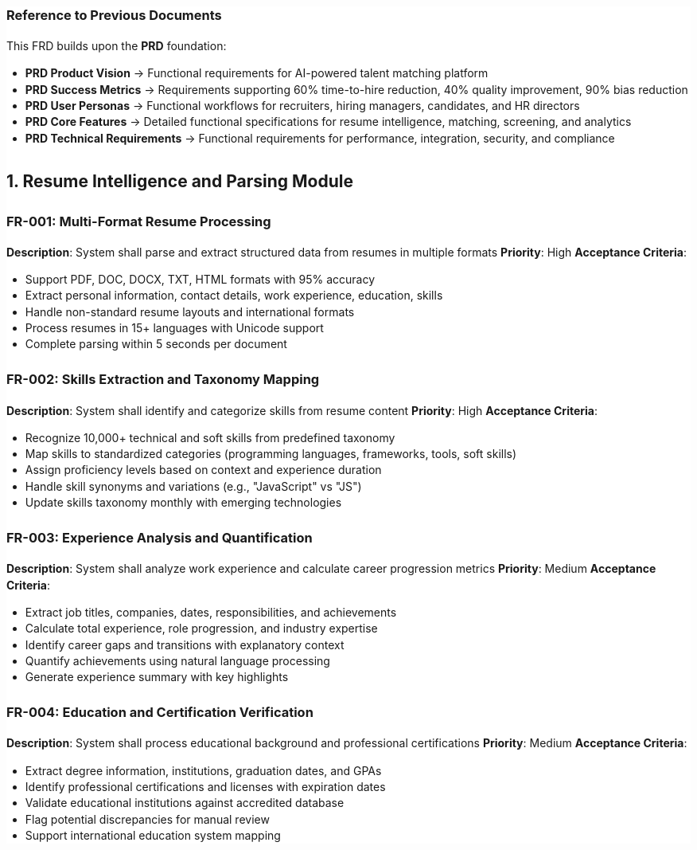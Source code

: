 ### Reference to Previous Documents
This FRD builds upon the **PRD** foundation:
- **PRD Product Vision** → Functional requirements for AI-powered talent matching platform
- **PRD Success Metrics** → Requirements supporting 60% time-to-hire reduction, 40% quality improvement, 90% bias reduction
- **PRD User Personas** → Functional workflows for recruiters, hiring managers, candidates, and HR directors
- **PRD Core Features** → Detailed functional specifications for resume intelligence, matching, screening, and analytics
- **PRD Technical Requirements** → Functional requirements for performance, integration, security, and compliance

## 1. Resume Intelligence and Parsing Module

### FR-001: Multi-Format Resume Processing
**Description**: System shall parse and extract structured data from resumes in multiple formats
**Priority**: High
**Acceptance Criteria**:
- Support PDF, DOC, DOCX, TXT, HTML formats with 95% accuracy
- Extract personal information, contact details, work experience, education, skills
- Handle non-standard resume layouts and international formats
- Process resumes in 15+ languages with Unicode support
- Complete parsing within 5 seconds per document

### FR-002: Skills Extraction and Taxonomy Mapping
**Description**: System shall identify and categorize skills from resume content
**Priority**: High
**Acceptance Criteria**:
- Recognize 10,000+ technical and soft skills from predefined taxonomy
- Map skills to standardized categories (programming languages, frameworks, tools, soft skills)
- Assign proficiency levels based on context and experience duration
- Handle skill synonyms and variations (e.g., "JavaScript" vs "JS")
- Update skills taxonomy monthly with emerging technologies

### FR-003: Experience Analysis and Quantification
**Description**: System shall analyze work experience and calculate career progression metrics
**Priority**: Medium
**Acceptance Criteria**:
- Extract job titles, companies, dates, responsibilities, and achievements
- Calculate total experience, role progression, and industry expertise
- Identify career gaps and transitions with explanatory context
- Quantify achievements using natural language processing
- Generate experience summary with key highlights

### FR-004: Education and Certification Verification
**Description**: System shall process educational background and professional certifications
**Priority**: Medium
**Acceptance Criteria**:
- Extract degree information, institutions, graduation dates, and GPAs
- Identify professional certifications and licenses with expiration dates
- Validate educational institutions against accredited database
- Flag potential discrepancies for manual review
- Support international education system mapping
